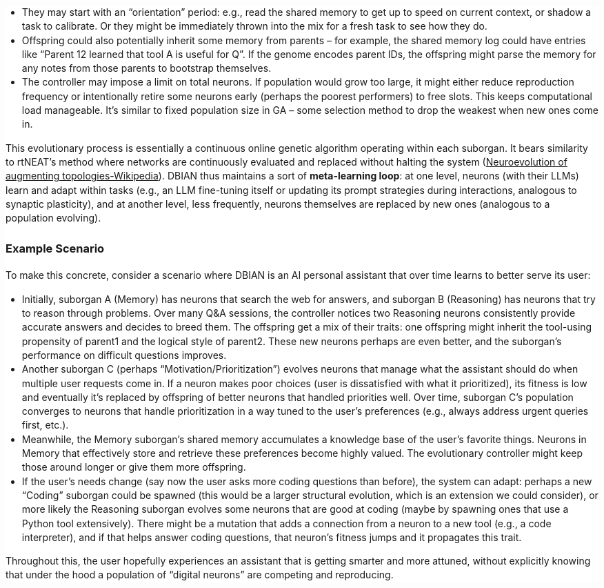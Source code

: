   - They may start with an “orientation” period: e.g., read the shared memory to get up to speed on current context, or shadow a task to calibrate. Or they might be immediately thrown into the mix for a fresh task to see how they do.
  - Offspring could also potentially inherit some memory from parents – for example, the shared memory log could have entries like “Parent 12 learned that tool A is useful for Q”. If the genome encodes parent IDs, the offspring might parse the memory for any notes from those parents to bootstrap themselves.
- The controller may impose a limit on total neurons. If population would grow too large, it might either reduce reproduction frequency or intentionally retire some neurons early (perhaps the poorest performers) to free slots. This keeps computational load manageable. It’s similar to fixed population size in GA – some selection method to drop the weakest when new ones come in.

This evolutionary process is essentially a continuous online genetic algorithm operating within each suborgan. It bears similarity to rtNEAT’s method where networks are continuously evaluated and replaced without halting the system ([Neuroevolution of augmenting topologies-Wikipedia](https://en.wikipedia.org/wiki/Neuroevolution_of_augmenting_topologies#:~:text=In%202003%2C%20Stanley%20devised%20an,participate%20in%20the%20ongoing%20evaluations)). DBIAN thus maintains a sort of **meta-learning loop**: at one level, neurons (with their LLMs) learn and adapt within tasks (e.g., an LLM fine-tuning itself or updating its prompt strategies during interactions, analogous to synaptic plasticity), and at another level, less frequently, neurons themselves are replaced by new ones (analogous to a population evolving).

### Example Scenario

To make this concrete, consider a scenario where DBIAN is an AI personal assistant that over time learns to better serve its user:

- Initially, suborgan A (Memory) has neurons that search the web for answers, and suborgan B (Reasoning) has neurons that try to reason through problems. Over many Q&A sessions, the controller notices two Reasoning neurons consistently provide accurate answers and decides to breed them. The offspring get a mix of their traits: one offspring might inherit the tool-using propensity of parent1 and the logical style of parent2. These new neurons perhaps are even better, and the suborgan’s performance on difficult questions improves.
- Another suborgan C (perhaps “Motivation/Prioritization”) evolves neurons that manage what the assistant should do when multiple user requests come in. If a neuron makes poor choices (user is dissatisfied with what it prioritized), its fitness is low and eventually it’s replaced by offspring of better neurons that handled priorities well. Over time, suborgan C’s population converges to neurons that handle prioritization in a way tuned to the user’s preferences (e.g., always address urgent queries first, etc.).
- Meanwhile, the Memory suborgan’s shared memory accumulates a knowledge base of the user’s favorite things. Neurons in Memory that effectively store and retrieve these preferences become highly valued. The evolutionary controller might keep those around longer or give them more offspring.
- If the user’s needs change (say now the user asks more coding questions than before), the system can adapt: perhaps a new “Coding” suborgan could be spawned (this would be a larger structural evolution, which is an extension we could consider), or more likely the Reasoning suborgan evolves some neurons that are good at coding (maybe by spawning ones that use a Python tool extensively). There might be a mutation that adds a connection from a neuron to a new tool (e.g., a code interpreter), and if that helps answer coding questions, that neuron’s fitness jumps and it propagates this trait.

Throughout this, the user hopefully experiences an assistant that is getting smarter and more attuned, without explicitly knowing that under the hood a population of “digital neurons” are competing and reproducing.
